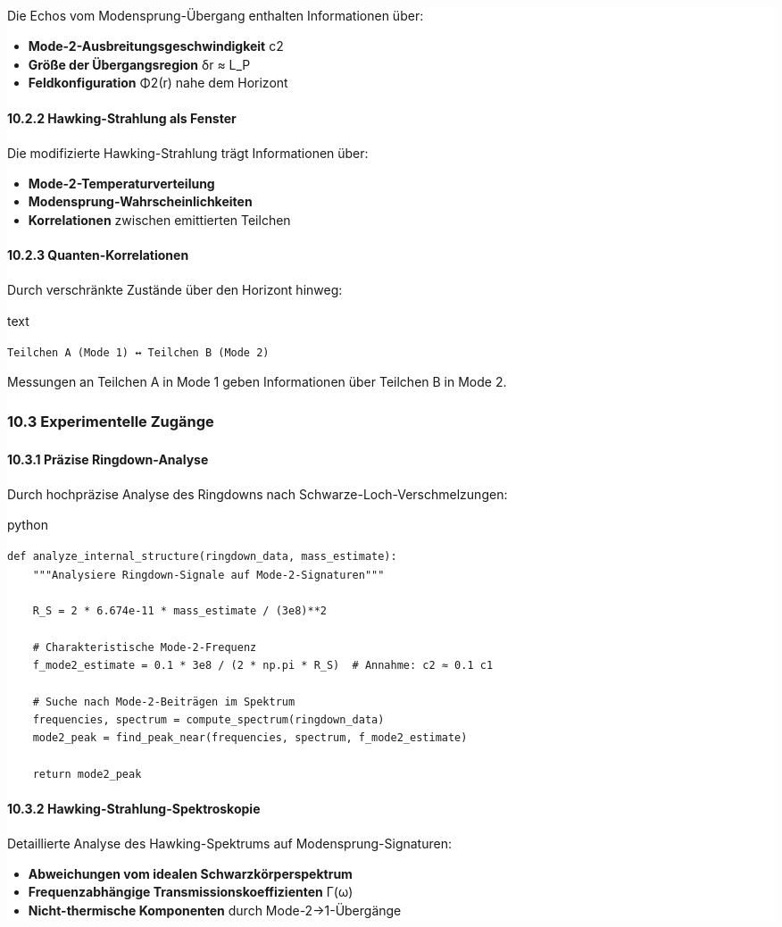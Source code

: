 Die Echos vom Modensprung-Übergang enthalten Informationen über:

- **Mode-2-Ausbreitungsgeschwindigkeit** c2
- **Größe der Übergangsregion** δr ≈ L_P
- **Feldkonfiguration** Φ2(r) nahe dem Horizont

#### 10.2.2 Hawking-Strahlung als Fenster

Die modifizierte Hawking-Strahlung trägt Informationen über:

- **Mode-2-Temperaturverteilung**
- **Modensprung-Wahrscheinlichkeiten**
- **Korrelationen** zwischen emittierten Teilchen

#### 10.2.3 Quanten-Korrelationen

Durch verschränkte Zustände über den Horizont hinweg:

text

```
Teilchen A (Mode 1) ↔ Teilchen B (Mode 2)
```



Messungen an Teilchen A in Mode 1 geben Informationen über Teilchen B in Mode 2.

### 10.3 Experimentelle Zugänge

#### 10.3.1 Präzise Ringdown-Analyse

Durch hochpräzise Analyse des Ringdowns nach Schwarze-Loch-Verschmelzungen:

python

```
def analyze_internal_structure(ringdown_data, mass_estimate):
    """Analysiere Ringdown-Signale auf Mode-2-Signaturen"""
    
    R_S = 2 * 6.674e-11 * mass_estimate / (3e8)**2
    
    # Charakteristische Mode-2-Frequenz
    f_mode2_estimate = 0.1 * 3e8 / (2 * np.pi * R_S)  # Annahme: c2 ≈ 0.1 c1
    
    # Suche nach Mode-2-Beiträgen im Spektrum
    frequencies, spectrum = compute_spectrum(ringdown_data)
    mode2_peak = find_peak_near(frequencies, spectrum, f_mode2_estimate)
    
    return mode2_peak
```



#### 10.3.2 Hawking-Strahlung-Spektroskopie

Detaillierte Analyse des Hawking-Spektrums auf Modensprung-Signaturen:

- **Abweichungen vom idealen Schwarzkörperspektrum**
- **Frequenzabhängige Transmissionskoeffizienten** Γ(ω)
- **Nicht-thermische Komponenten** durch Mode-2→1-Übergänge
